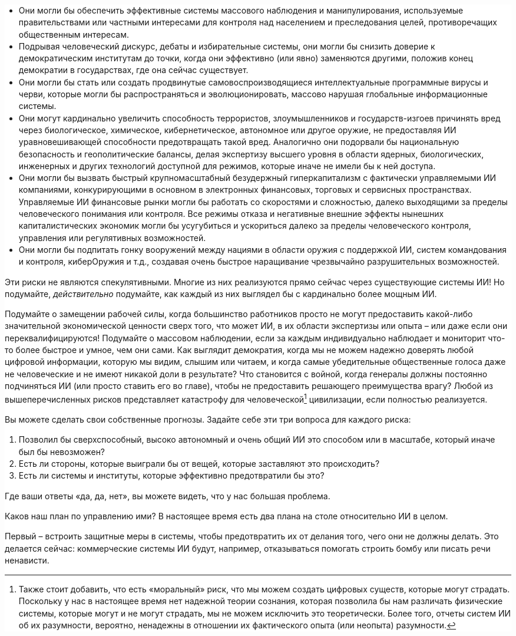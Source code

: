 - Они могли бы обеспечить эффективные системы массового наблюдения и манипулирования, используемые правительствами или частными интересами для контроля над населением и преследования целей, противоречащих общественным интересам.
- Подрывая человеческий дискурс, дебаты и избирательные системы, они могли бы снизить доверие к демократическим институтам до точки, когда они эффективно (или явно) заменяются другими, положив конец демократии в государствах, где она сейчас существует.
- Они могли бы стать или создать продвинутые самовоспроизводящиеся интеллектуальные программные вирусы и черви, которые могли бы распространяться и эволюционировать, массово нарушая глобальные информационные системы.
- Они могут кардинально увеличить способность террористов, злоумышленников и государств-изгоев причинять вред через биологическое, химическое, кибернетическое, автономное или другое оружие, не предоставляя ИИ уравновешивающей способности предотвращать такой вред. Аналогично они подорвали бы национальную безопасность и геополитические балансы, делая экспертизу высшего уровня в области ядерных, биологических, инженерных и других технологий доступной для режимов, которые иначе не имели бы к ней доступа.
- Они могли бы вызвать быстрый крупномасштабный безудержный гиперкапитализм с фактически управляемыми ИИ компаниями, конкурирующими в основном в электронных финансовых, торговых и сервисных пространствах. Управляемые ИИ финансовые рынки могли бы работать со скоростями и сложностью, далеко выходящими за пределы человеческого понимания или контроля. Все режимы отказа и негативные внешние эффекты нынешних капиталистических экономик могли бы усугубиться и ускориться далеко за пределы человеческого контроля, управления или регулятивных возможностей.
- Они могли бы подпитать гонку вооружений между нациями в области оружия с поддержкой ИИ, систем командования и контроля, киберОружия и т.д., создавая очень быстрое наращивание чрезвычайно разрушительных возможностей.

Эти риски не являются спекулятивными. Многие из них реализуются прямо сейчас через существующие системы ИИ! Но подумайте, *действительно* подумайте, как каждый из них выглядел бы с кардинально более мощным ИИ.

Подумайте о замещении рабочей силы, когда большинство работников просто не могут предоставить какой-либо значительной экономической ценности сверх того, что может ИИ, в их области экспертизы или опыта – или даже если они переквалифицируются! Подумайте о массовом наблюдении, если за каждым индивидуально наблюдает и мониторит что-то более быстрое и умное, чем они сами. Как выглядит демократия, когда мы не можем надежно доверять любой цифровой информации, которую мы видим, слышим или читаем, и когда самые убедительные общественные голоса даже не человеческие и не имеют никакой доли в результате? Что становится с войной, когда генералы должны постоянно подчиняться ИИ (или просто ставить его во главе), чтобы не предоставить решающего преимущества врагу? Любой из вышеперечисленных рисков представляет катастрофу для человеческой[^7] цивилизации, если полностью реализуется.

Вы можете сделать свои собственные прогнозы. Задайте себе эти три вопроса для каждого риска:

1. Позволил бы сверхспособный, высоко автономный и очень общий ИИ это способом или в масштабе, который иначе был бы невозможен?
2. Есть ли стороны, которые выиграли бы от вещей, которые заставляют это происходить?
3. Есть ли системы и институты, которые эффективно предотвратили бы это?

Где ваши ответы «да, да, нет», вы можете видеть, что у нас большая проблема.

Каков наш план по управлению ими? В настоящее время есть два плана на столе относительно ИИ в целом.

Первый – встроить защитные меры в системы, чтобы предотвратить их от делания того, чего они не должны делать. Это делается сейчас: коммерческие системы ИИ будут, например, отказываться помогать строить бомбу или писать речи ненависти.


[^1]: [Закон ИИ ЕС](https://artificialintelligenceact.eu/) является значительной частью законодательства, но не предотвратил бы напрямую разработку или развертывание опасной системы ИИ, или даже открытое освобождение, особенно в США. Другая значительная часть политики, исполнительный указ США по ИИ, была отменена.
[^2]: Этот [опрос Gallup](https://news.gallup.com/poll/1597/confidence-institutions.aspx) показывает мрачное снижение доверия к общественным институтам с 2000 года в США. Европейские цифры разнообразны и менее экстремальны, но также на нисходящем тренде. Недоверие строго не означает, что институты действительно *являются* дисфункциональными, но это индикация, а также причина.
[^3]: И крупные потрясения, которые мы теперь одобряем – такие как расширение прав на новые группы – были специально движимы людьми в направлении делания вещей лучше.
[^4]: Позвольте мне быть прямым. Если вашу работу можно выполнять из-за компьютера, с относительно малым личным взаимодействием с людьми вне вашей организации, и она не влечет юридической ответственности перед внешними сторонами, по определению было бы возможно (и вероятно экономящее затраты) полностью заменить вас на цифровую систему. Робототехника для замены большей части физического труда придет позже – но не намного позже, как только ИОИ начнет проектировать роботов.
[^5]: Например, что происходит с нашей судебной системой, если иски почти бесплатно подавать? Что происходит, когда обход систем безопасности через социальную инженерию становится дешевым, легким и безрисковым?
[^6]: [Эта статья](https://www.linkedin.com/pulse/projected-growth-ai-generated-data-public-internet-our-arun-kumar-r-vhije/) утверждает, что 10% всего интернет-контента уже генерируется ИИ, и является лучшим хитом Google (для меня) по поисковому запросу «оценки того, какая часть нового интернет-контента генерируется ИИ». Правда ли это? Понятия не имею! Она не цитирует никаких ссылок и не была написана человеком. Какая часть новых изображений, индексируемых Google, или твитов, или комментариев на Reddit, или видео YouTube генерируется людьми? Никто не знает – я не думаю, что это познаваемое число. И это менее чем *два года* в появление генеративного ИИ.
[^7]: Также стоит добавить, что есть «моральный» риск, что мы можем создать цифровых существ, которые могут страдать. Поскольку у нас в настоящее время нет надежной теории сознания, которая позволила бы нам различать физические системы, которые могут и не могут страдать, мы не можем исключить это теоретически. Более того, отчеты систем ИИ об их разумности, вероятно, ненадежны в отношении их фактического опыта (или неопыта) разумности.
[^8]: Технические решения в этой области «выравнивания» ИИ также вряд ли справятся с задачей. В нынешних системах они работают на некотором уровне, но поверхностны и обычно могут быть обойдены без значительных усилий; и как обсуждалось ниже, мы понятия не имеем, как делать это для гораздо более продвинутых систем.
[^9]: Такие системы ИИ могут приходить с некоторыми встроенными защитными мерами. Но для любой модели с чем-то вроде нынешней архитектуры, если полный доступ к ее весам доступен, меры безопасности могут быть сняты через дополнительное обучение или другие техники. Так что виртуально гарантировано, что для каждой системы с ограждениями будет также широко доступная система без них. Действительно, модель Llama 3.1 405B от Meta была открыто выпущена с защитными мерами. Но *даже до этого* «базовая» модель без защитных мер утекла.
[^10]: Мог бы рынок управлять этими рисками без правительственного участия? Коротко, нет. Есть определенно риски, которые компании сильно стимулированы смягчать. Но много других компаний могут и делают экстернализацию для всех остальных, и многие из вышеперечисленных в этом классе: нет естественных рыночных стимулов предотвращать массовое наблюдение, распад истины, концентрацию власти, трудовые потрясения, вредный политический дискурс и т.д. Действительно, мы видели все это от сегодняшних технологий, особенно социальных медиа, которые пошли по существу нерегулированными. ИИ просто огромно усилил бы многие из тех же динамик.
[^11]: OpenAI, вероятно, имеет более послушные модели для внутреннего использования. Маловероятно, что OpenAI построила какой-то «бэкдор», чтобы ChatGPT мог лучше контролироваться самой OpenAI, потому что это была бы ужасная практика безопасности и была бы высоко эксплуатируемой, учитывая непрозрачность и непредсказуемость ИИ.
[^12]: Также крайне важно: выравнивание или любые другие функции безопасности имеют значение только если они фактически используются в системе ИИ. Системы, которые открыто выпускаются (т.е. где веса модели и архитектура публично доступны), могут быть трансформированы относительно легко в системы *без* этих мер безопасности. Открытое освобождение умнее-чем-человеческих систем ИОИ было бы поразительно безрассудным, и трудно представить, как человеческий контроль или даже релевантность поддерживались бы в таком сценарии. Была бы вся мотивация, например, выпустить мощных самовоспроизводящихся и самоподдерживающихся агентов ИИ с целью зарабатывать деньги и отправлять их в какой-то криптовалютный кошелек. Или выиграть выборы. Или свергнуть правительство. Мог бы «хороший» ИИ помочь сдержать это? Возможно – но только делегируя огромную власть ему, ведя к потере контроля, как описано ниже.
[^13]: Для книжных экспозиций проблемы см. например *Сверхинтеллект*, *Проблема выравнивания* и *Совместимый с человеком*. Для огромной кучи работы на различных технических уровнях теми, кто годами трудился, думая о проблеме, вы можете посетить [форум выравнивания ИИ](https://www.alignmentforum.org/). Вот [недавний взгляд](https://alignment.anthropic.com/2025/recommended-directions/) от команды выравнивания Anthropic на то, что они считают нерешенным.
[^14]: Это сценарий [«мошеннического ИИ»](https://yoshuabengio.org/2023/05/22/how-rogue-ais-may-arise/). В принципе риск мог бы быть относительно незначительным, если система все еще может контролироваться отключением; но сценарий также мог бы включать обман ИИ, самоэксфильтрацию и воспроизведение, агрегацию власти и другие шаги, которые сделали бы это трудным или невозможным.
[^15]: Есть очень богатая литература по этой теме, восходящая к формативным писаниям [Стива Омохундро](https://selfawaresystems.com/wp-content/uploads/2008/01/ai_drives_final.pdf), Ника Бострома и Элиезера Юдковского. Для книжной экспозиции см. [Совместимый с человеком](https://www.amazon.com/Human-Compatible-Artificial-Intelligence-Problem/dp/0525558616) Стюарта Рассела; [вот](https://futureoflife.org/ai/could-we-switch-off-a-dangerous-ai/) короткий и актуальный праймер.
[^16]: Признавая это, вместо замедления для получения лучшего понимания, компании ИОИ придумали другой план: они заставят ИИ это сделать! Более конкретно, они будут иметь ИИ *N*, помогающий им выяснить, как выровнять ИИ *N+1*, весь путь к сверхинтеллекту. Хотя использование ИИ для помощи нам в выравнивании ИИ звучит многообещающе, есть сильный аргумент, что он просто предполагает свой вывод как предпосылку и в целом является невероятно рискованным подходом. См. [здесь](https://www.thecompendium.ai/ai-safety#ai-will-not-solve-alignment-for-us) для некоторого обсуждения. Этот «план» не является планом и не подвергся ничему похожему на скрупулезность, подходящую для основной стратегии того, как заставить сверхчеловеческий ИИ идти хорошо для человечества.
[^17]: В конце концов, люди, несовершенные и своевольные, как мы есть, развили этические системы, которыми мы относимся как минимум к некоторым другим видам на Земле хорошо. (Просто не думайте о тех заводских фермах.)
[^18]: К счастью, есть выход здесь: если участники приходят к пониманию, что они участвуют в самоубийственной гонке, а не в выигрышной. Это то, что произошло к концу холодной войны, когда США и СССР пришли к пониманию, что из-за ядерной зимы даже *безответная* ядерная атака была бы катастрофической для атакующего. С осознанием, что «ядерная война не может быть выиграна и никогда не должна вестись», пришли значительные соглашения о сокращении вооружений – по существу конец гонки вооружений.
[^19]: Война, явно или неявно.
[^20]: Эскалация, затем война.
[^21]: Магическое мышление.
[^22]: У меня также есть квадриллионный долларовый мост на продажу.
[^23]: Такие агенты предположительно предпочли бы «получение» с разрушением как резерв; но обеспечение моделей против и разрушения, *и* кражи мощными нациями трудно сказать мягко, особенно для частных сущностей.
[^24]: Для другой перспективы на риски национальной безопасности ИОИ см. [этот отчет RAND.](https://www.rand.org/pubs/perspectives/PEA3691-4.html)
[^25]: Возможно, мы могли бы построить такой институт! Были предложения для «CERN для ИИ» и других аналогичных инициатив, где разработка ИОИ под многосторонним глобальным контролем. Но в данный момент никакой такой институт не существует или не на горизонте.
[^26]: И хотя выравнивание очень трудно, заставить людей вести себя даже сложнее!
[^27]: Представьте систему, которая может говорить на 50 языках, иметь экспертизу во всех академических предметах, читать полную книгу за секунды и иметь весь материал немедленно в уме, и производить выходы в десять раз быстрее человеческой скорости. На самом деле, вам не нужно это представлять: просто загрузите нынешнюю систему ИИ. Эти сверхчеловеческие во многих отношениях, и ничто не останавливает их от еще более сверхчеловеческих в тех и многих других.
[^28]: Поэтому это было названо технологической «сингулярностью», заимствуя из физики идею, что нельзя делать предсказания за сингулярность. Сторонники наклона *в* такую сингулярность также могут захотеть поразмыслить, что в физике эти же виды сингулярностей разрывают и сокрушают тех, кто идет в них.
[^29]: Проблема была всесторонне обрисована в [*Сверхинтеллекте*](https://www.amazon.com/Superintelligence-Dangers-Strategies-Nick-Bostrom/dp/0198739834) Бострома, и ничто с тех пор значительно не изменило основное сообщение. Для более недавнего тома, собирающего формальные и математические результаты по неконтролируемости, см. [ИИ: Необъяснимый, Непредсказуемый, Неконтролируемый](https://www.amazon.com/Unexplainable-Unpredictable-Uncontrollable-Artificial-Intelligence/dp/103257626X) Ямпольского
[^30]: Это также проясняет, почему нынешняя стратегия компаний ИИ (итеративно позволяя ИИ «выравнивать» следующий более мощный ИИ) не может работать